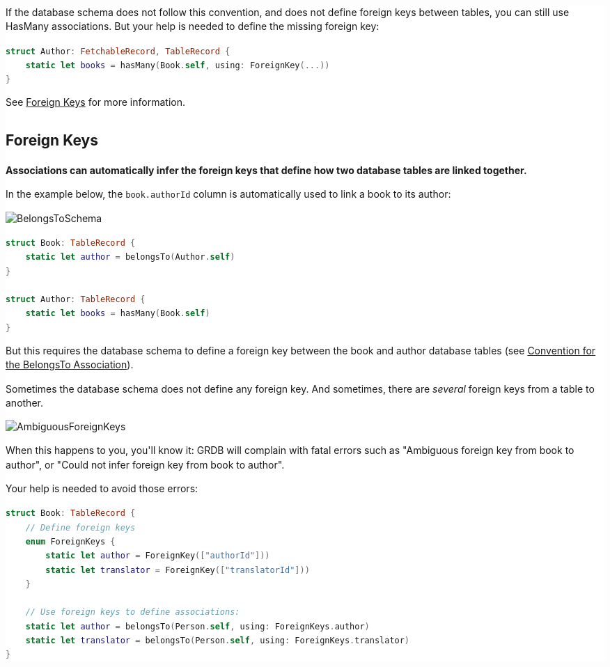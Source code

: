 If the database schema does not follow this convention, and does not define foreign keys between tables, you can still use HasMany associations. But your help is needed to define the missing foreign key:

```swift
struct Author: FetchableRecord, TableRecord {
    static let books = hasMany(Book.self, using: ForeignKey(...))
}
```

See [Foreign Keys] for more information.


## Foreign Keys

**Associations can automatically infer the foreign keys that define how two database tables are linked together.**

In the example below, the `book.authorId` column is automatically used to link a book to its author:

![BelongsToSchema](https://cdn.rawgit.com/groue/GRDB.swift/GRDB3-Associations/Documentation/Images/Associations2/BelongsToSchema.svg)

```swift
struct Book: TableRecord {
    static let author = belongsTo(Author.self)
}

struct Author: TableRecord {
    static let books = hasMany(Book.self)
}
```

But this requires the database schema to define a foreign key between the book and author database tables (see [Convention for the BelongsTo Association]).

Sometimes the database schema does not define any foreign key. And sometimes, there are *several* foreign keys from a table to another.

![AmbiguousForeignKeys](https://cdn.rawgit.com/groue/GRDB.swift/GRDB3-Associations/Documentation/Images/Associations2/AmbiguousForeignKeys.svg)

When this happens to you, you'll know it: GRDB will complain with fatal errors such as "Ambiguous foreign key from book to author", or "Could not infer foreign key from book to author".

Your help is needed to avoid those errors:

```swift
struct Book: TableRecord {
    // Define foreign keys
    enum ForeignKeys {
        static let author = ForeignKey(["authorId"]))
        static let translator = ForeignKey(["translatorId"]))
    }
    
    // Use foreign keys to define associations:
    static let author = belongsTo(Person.self, using: ForeignKeys.author)
    static let translator = belongsTo(Person.self, using: ForeignKeys.translator)
}
```


[Associations Benefits]: #associations-benefits
[BelongsTo]: #belongsto
[HasOne]: #hasone
[HasMany]: #hasmany
[Choosing Between BelongsTo and HasOne]: #choosing-between-belongsto-and-hasone
[Self Joins]: #self-joins
[The Types of Associations]: #the-types-of-associations
[Codable]: https://developer.apple.com/documentation/swift/codable
[FetchableRecord]: https://github.com/groue/GRDB.swift/blob/GRDB3-Associations/README.md#fetchablerecord-protocols
[migration]: https://github.com/groue/GRDB.swift/blob/GRDB3-Associations/README.md#migrations
[Record]: https://github.com/groue/GRDB.swift/blob/GRDB3-Associations/README.md#records
[Foreign Key Actions]: https://sqlite.org/foreignkeys.html#fk_actions
[Associations and the Database Schema]: #associations-and-the-database-schema
[Convention for Database Table Names]: #convention-for-database-table-names
[Convention for the BelongsTo Association]: #convention-for-the-belongsto-association
[Convention for the HasOne Association]: #convention-for-the-hasone-association
[Convention for the HasMany Association]: #convention-for-the-hasmany-association
[Foreign Keys]: #foreign-keys
[Building Requests from Associations]: #building-requests-from-associations
[Fetching Values from Associations]: #fetching-values-from-associations
[Combining Associations]: #combining-associations
[Requesting Associated Records]: #requesting-associated-records
[Joining Methods]: #joining-methods
[Filtering Associations]: #filtering-associations
[Sorting Associations]: #sorting-associations
[Table Aliases]: #table-aliases
[The Structure of a Joined Request]: #the-structure-of-a-joined-request
[Decoding a Joined Request with a Decodable Record]: #decoding-a-joined-request-with-a-decodable-record
[Decoding a Joined Request with FetchableRecord]: #decoding-a-joined-request-with-fetchablerecord
[Custom Requests]: https://github.com/groue/GRDB.swift/blob/GRDB3-Associations/README.md#custom-requests
[Future Directions]: #future-directions
[Row Adapters]: https://github.com/groue/GRDB.swift/blob/GRDB3-Associations/README.md#row-adapters